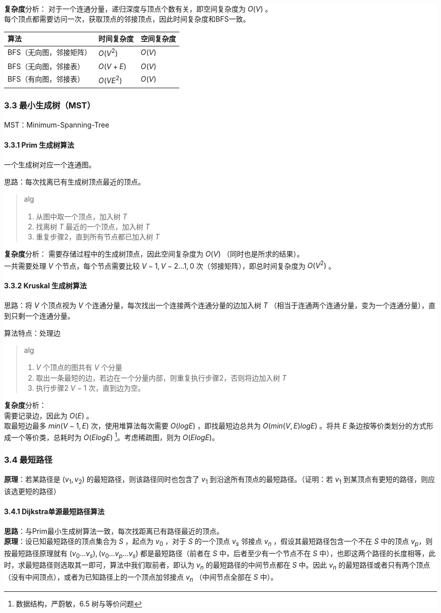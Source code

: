 **复杂度**分析：
对于一个连通分量，递归深度与顶点个数有关，即空间复杂度为 $O(V)$ 。  
每个顶点都需要访问一次，获取顶点的邻接顶点，因此时间复杂度和BFS一致。  

算法 | 时间复杂度 | 空间复杂度
:-- | :-- | :--
BFS（无向图，邻接矩阵） | $O(V^2)$ | $O(V)$
BFS（无向图，邻接表） | $O(V+E)$ | $O(V)$
BFS（有向图，邻接表） | $O(VE^2)$ | $O(V)$

### 3.3 最小生成树（MST）

MST：Minimum-Spanning-Tree

#### 3.3.1 Prim 生成树算法

一个生成树对应一个连通图。

思路：每次找离已有生成树顶点最近的顶点。

> alg
>
> 1. 从图中取一个顶点，加入树 $T$ 
> 2. 找离树 $T$ 最近的一个顶点，加入树 $T$ 
> 3. 重复步骤2，直到所有节点都已加入树 $T$

**复杂度**分析：
需要存储过程中的生成树顶点，因此空间复杂度为 $O(V)$ （同时也是所求的结果）。  
一共需要处理 $V$ 个节点，每个节点需要比较 $V-1,V-2...1,0$ 次（邻接矩阵），即总时间复杂度为 $O(V^2)$ 。  

#### 3.3.2 Kruskal 生成树算法

思路：将 $V$ 个顶点视为 $V$ 个连通分量，每次找出一个连接两个连通分量的边加入树 $T$ （相当于连通两个连通分量，变为一个连通分量），直到只剩一个连通分量。

算法特点：处理边

> alg
>
> 1. $V$ 个顶点的图共有 $V$ 个分量
> 2. 取出一条最短的边，若边在一个分量内部，则重复执行步骤2，否则将边加入树 $T$
> 3. 执行步骤2 $V-1$ 次，直到边为空。

**复杂度**分析：  
需要记录边，因此为 $O(E)$ 。  
取最短边最多 $min(V-1,E)$ 次，使用堆算法每次需要 $O(logE)$ ，即找最短边总共为 $O(min(V,E)logE)$ 。将共 $E$ 条边按等价类划分的方式形成一个等价类，总耗时为 $O(ElogE)$ [^1]。考虑稀疏图，则为 $O(ElogE)$。

### 3.4 最短路径

**原理**：若某路径是 $(v_1,v_2)$ 的最短路径，则该路径同时也包含了 $v_1$ 到沿途所有顶点的最短路径。（证明：若 $v_1$ 到某顶点有更短的路径，则应该选更短的路径）

#### 3.4.1 Dijkstra单源最短路径算法

**思路**：与Prim最小生成树算法一致，每次找距离已有路径最近的顶点。  
**原理**：设已知最短路径的顶点集合为 $S$ ，起点为 $v_0$ ，对于 $S$ 的一个顶点 $v_s$ 邻接点 $v_n$ ，假设其最短路径包含一个不在 $S$ 中的顶点 $v_p$，则按最短路径原理就有 $(v_0...v_s),(v_0...v_p...v_s)$ 都是最短路径（前者在 $S$ 中，后者至少有一个节点不在 $S$ 中），也即这两个路径的长度相等，此时，求最短路径则选取其一即可，算法中我们取前者，即认为 $v_n$ 的最短路径的中间节点都在 $S$ 中。因此 $v_n$ 的最短路径或者只有两个顶点（没有中间顶点），或者为已知路径上的一个顶点加邻接点 $v_n$ （中间节点全部在 $S$ 中）。  


[^1]: 数据结构，严蔚敏，6.5 树与等价问题